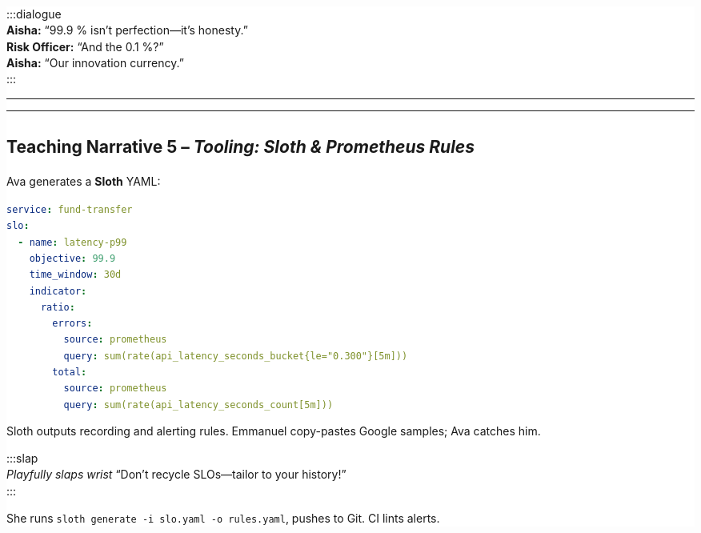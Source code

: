 :::dialogue  
**Aisha:** “99.9 % isn’t perfection—it’s honesty.”  
**Risk Officer:** “And the 0.1 %?”  
**Aisha:** “Our innovation currency.”  
:::

---



---



## Teaching Narrative 5 – *Tooling: Sloth & Prometheus Rules*  

Ava generates a **Sloth** YAML:

```yaml
service: fund-transfer
slo:
  - name: latency-p99
    objective: 99.9
    time_window: 30d
    indicator:
      ratio:
        errors:
          source: prometheus
          query: sum(rate(api_latency_seconds_bucket{le="0.300"}[5m]))
        total:
          source: prometheus
          query: sum(rate(api_latency_seconds_count[5m]))
```

Sloth outputs recording and alerting rules. Emmanuel copy-pastes Google samples; Ava catches him.

:::slap  
*Playfully slaps wrist* “Don’t recycle SLOs—tailor to your history!”  
:::

She runs `sloth generate -i slo.yaml -o rules.yaml`, pushes to Git. CI lints alerts.
